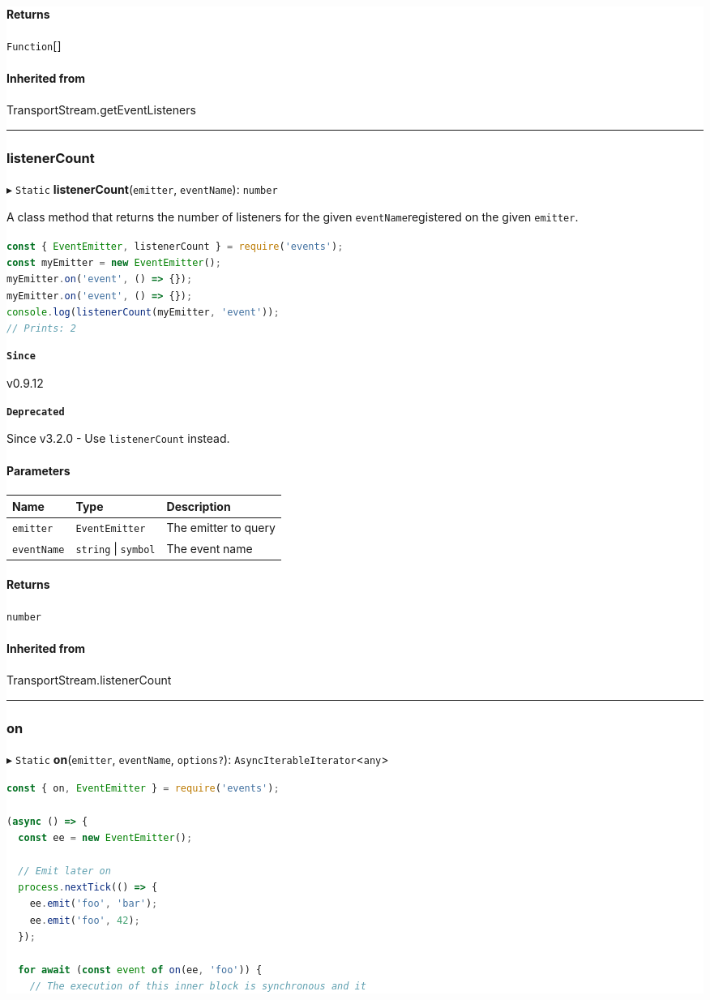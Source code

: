 #### Returns

`Function`[]

#### Inherited from

TransportStream.getEventListeners

___

### listenerCount

▸ `Static` **listenerCount**(`emitter`, `eventName`): `number`

A class method that returns the number of listeners for the given `eventName`registered on the given `emitter`.

```js
const { EventEmitter, listenerCount } = require('events');
const myEmitter = new EventEmitter();
myEmitter.on('event', () => {});
myEmitter.on('event', () => {});
console.log(listenerCount(myEmitter, 'event'));
// Prints: 2
```

**`Since`**

v0.9.12

**`Deprecated`**

Since v3.2.0 - Use `listenerCount` instead.

#### Parameters

| Name | Type | Description |
| :------ | :------ | :------ |
| `emitter` | `EventEmitter` | The emitter to query |
| `eventName` | `string` \| `symbol` | The event name |

#### Returns

`number`

#### Inherited from

TransportStream.listenerCount

___

### on

▸ `Static` **on**(`emitter`, `eventName`, `options?`): `AsyncIterableIterator`<`any`\>

```js
const { on, EventEmitter } = require('events');

(async () => {
  const ee = new EventEmitter();

  // Emit later on
  process.nextTick(() => {
    ee.emit('foo', 'bar');
    ee.emit('foo', 42);
  });

  for await (const event of on(ee, 'foo')) {
    // The execution of this inner block is synchronous and it
```